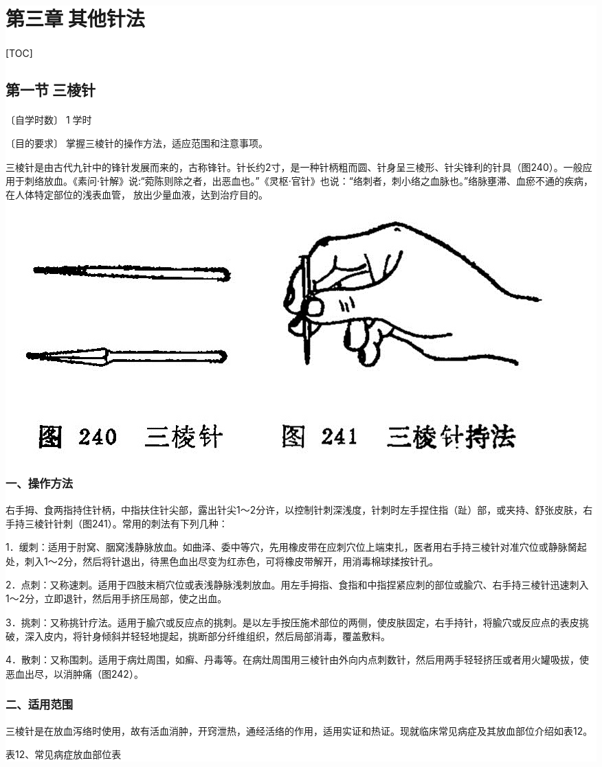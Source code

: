 # 第三章 其他针法

[TOC]

## 第一节 三棱针

〔自学时数〕    1 学时

〔目的要求〕
  	掌握三棱针的操作方法，适应范围和注意事项。

三棱针是由古代九针中的锋针发展而来的，古称锋针。针长约2寸，是一种针柄粗而圆、针身呈三棱形、针尖锋利的针具（图240）。一般应用于刺络放血。《素问·针解》说:“菀陈则除之者，出恶血也。”《灵枢·官针》也说：“络刺者，刺小络之血脉也。”络脉壅滞、血瘀不通的疾病，在人体特定部位的浅表血管， 放出少量血液，达到治疗目的。

![图](img/图240、241.jpg)

### 一、操作方法

右手拇、食两指持住针柄，中指扶住针尖部，露出针尖1〜2分许，以控制针刺深浅度，针刺时左手捏住指（趾）部，或夹持、舒张皮肤，右手持三棱针针刺（图241）。常用的刺法有下列几种：

1．缓刺：适用于肘窝、胭窝浅静脉放血。如曲泽、委中等穴，先用橡皮带在应刺穴位上端束扎，医者用右手持三棱针对准穴位或静脉胬起处，刺入1〜2分，然后将针退出，待黑色血出尽变为红赤色，可将橡皮带解开，用消毒棉球揉按针孔。

2．点刺：又称速刺。适用于四肢末梢穴位或表浅静脉浅刺放血。用左手拇指、食指和中指捏紧应刺的部位或腧穴、右手持三棱针迅速刺入1〜2分，立即退针，然后用手挤压局部，使之出血。

3．挑刺：又称挑针疗法。适用于腧穴或反应点的挑刺。是以左手按压施术部位的两侧，使皮肤固定，右手持针，将腧穴或反应点的表皮挑破，深入皮内，将针身倾斜并轻轻地提起，挑断部分纤维组织，然后局部消毒，覆盖敷料。

4．散刺：又称围刺。适用于病灶周围，如癣、丹毒等。在病灶周围用三棱针由外向内点刺数针，然后用两手轻轻挤压或者用火罐吸拔，使恶血出尽，以消肿痛（图242）。

### 二、适用范围

三棱针是在放血泻络时使用，故有活血消肿，开窍泄热，通经活络的作用，适用实证和热证。现就临床常见病症及其放血部位介绍如表12。

表12、常见病症放血部位表
